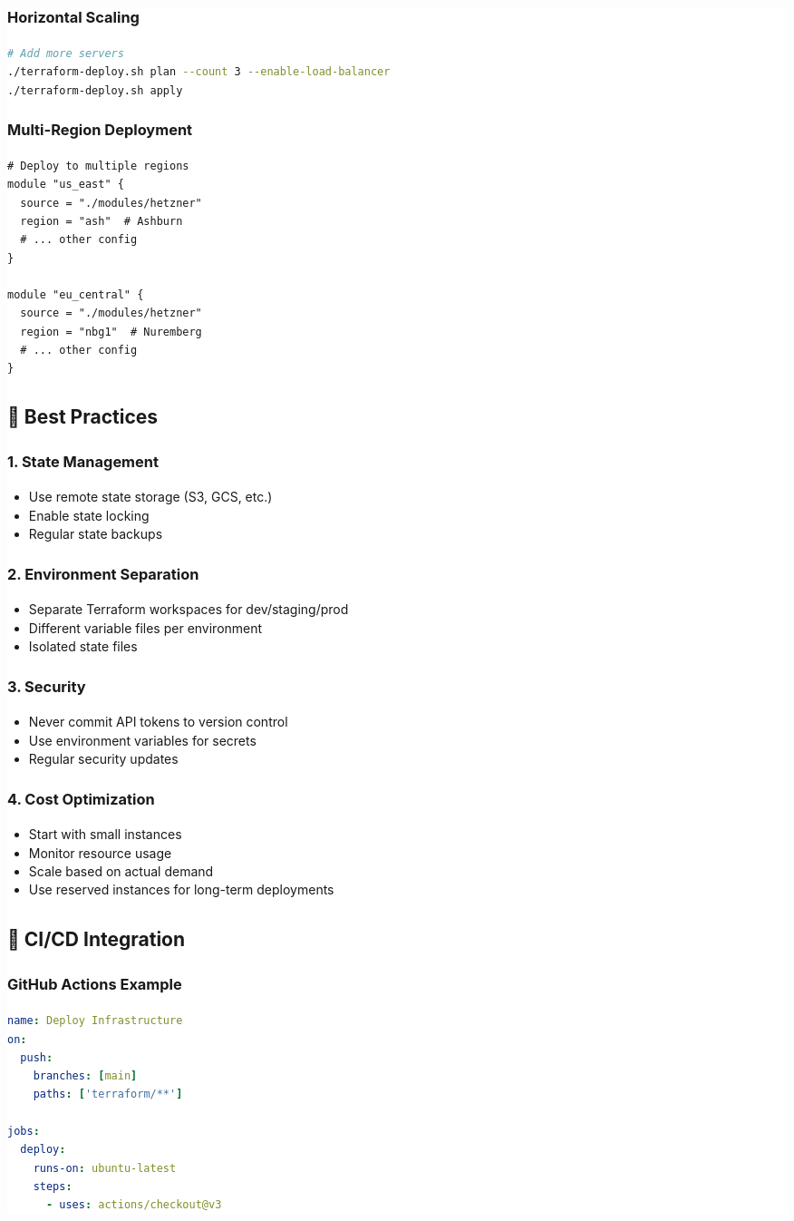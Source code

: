 ### Horizontal Scaling
```bash
# Add more servers
./terraform-deploy.sh plan --count 3 --enable-load-balancer
./terraform-deploy.sh apply
```

### Multi-Region Deployment
```hcl
# Deploy to multiple regions
module "us_east" {
  source = "./modules/hetzner"
  region = "ash"  # Ashburn
  # ... other config
}

module "eu_central" {
  source = "./modules/hetzner"
  region = "nbg1"  # Nuremberg
  # ... other config
}
```

## 🎯 Best Practices

### 1. State Management
- Use remote state storage (S3, GCS, etc.)
- Enable state locking
- Regular state backups

### 2. Environment Separation
- Separate Terraform workspaces for dev/staging/prod
- Different variable files per environment
- Isolated state files

### 3. Security
- Never commit API tokens to version control
- Use environment variables for secrets
- Regular security updates

### 4. Cost Optimization
- Start with small instances
- Monitor resource usage
- Scale based on actual demand
- Use reserved instances for long-term deployments

## 🔄 CI/CD Integration

### GitHub Actions Example
```yaml
name: Deploy Infrastructure
on:
  push:
    branches: [main]
    paths: ['terraform/**']

jobs:
  deploy:
    runs-on: ubuntu-latest
    steps:
      - uses: actions/checkout@v3
```